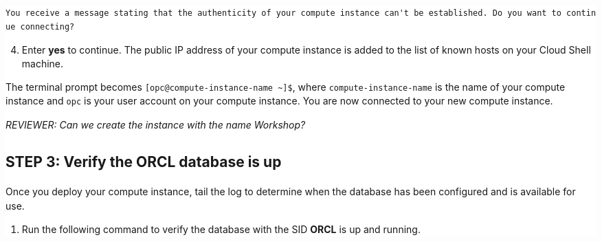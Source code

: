     You receive a message stating that the authenticity of your compute instance can't be established. Do you want to continue connecting?

4. Enter **yes** to continue. The public IP address of your compute instance is added to the list of known hosts on your Cloud Shell machine.

  The terminal prompt becomes `[opc@compute-instance-name ~]$`, where `compute-instance-name` is the name of your compute instance and `opc` is your user account on your compute instance. You are now connected to your new compute instance.

  *REVIEWER: Can we create the instance with the name Workshop?*

































































## **STEP 3**: Verify the ORCL database is up

Once you deploy your compute instance, tail the log to determine when the database has been configured and is available for use.
1. Run the following command to verify the database with the SID **ORCL** is up and running.
